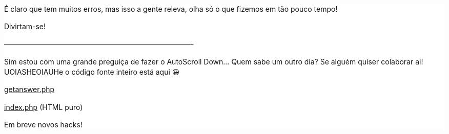 É claro que tem muitos erros, mas isso a gente releva, olha só o que fizemos em tão pouco tempo!

Divirtam-se!

&#8212;&#8212;&#8212;&#8212;&#8212;&#8212;&#8212;&#8212;&#8212;&#8212;&#8212;&#8212;&#8212;&#8212;&#8212;&#8212;&#8212;&#8212;&#8212;&#8212;&#8212;&#8212;&#8212;&#8212;&#8212;&#8212;-

<div class="regular_post_body">
  <p>
    Sim estou com uma grande preguiça de fazer o AutoScroll Down… Quem sabe um outro dia? Se alguém quiser colaborar ai! UOIASHEOIAUHe o código fonte inteiro está aqui 😀
  </p>
  
  <p>
    <a href="http://codepad.org/IrP8opQM" target="_blank">getanswer.php</a>
  </p>
  
  <p>
    <a href="http://codepad.org/PTQEXPcS" target="_blank">index.php</a> (HTML puro)
  </p>
  
  <p>
    Em breve novos hacks!
  </p>
</div>